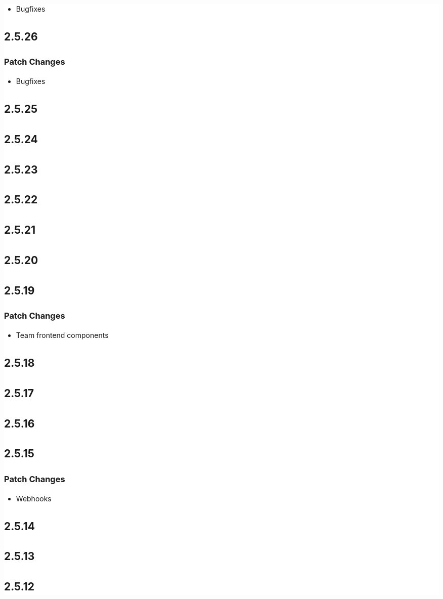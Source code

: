 - Bugfixes

## 2.5.26

### Patch Changes

- Bugfixes

## 2.5.25

## 2.5.24

## 2.5.23

## 2.5.22

## 2.5.21

## 2.5.20

## 2.5.19

### Patch Changes

- Team frontend components

## 2.5.18

## 2.5.17

## 2.5.16

## 2.5.15

### Patch Changes

- Webhooks

## 2.5.14

## 2.5.13

## 2.5.12
